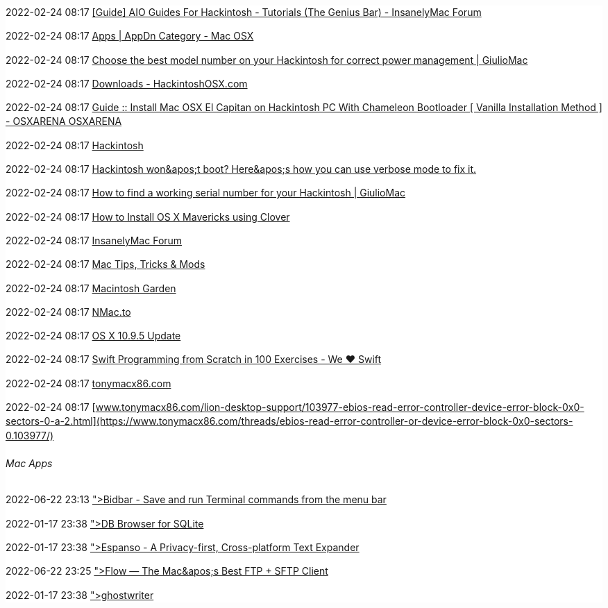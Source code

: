 2022-02-24 08:17 [[Guide] AIO Guides For Hackintosh - Tutorials (The Genius Bar) - InsanelyMac Forum](https://www.insanelymac.com/forum/topic/298027-guide-aio-guides-for-hackintosh)

2022-02-24 08:17 [Apps | AppDn Category - Mac OSX](https://nxmac.com/main/category/apps/)

2022-02-24 08:17 [Choose the best model number on your Hackintosh for correct power management | GiulioMac](https://giuliomac.wordpress.com/2014/02/21/best-model-number-on-your-hackintosh/)

2022-02-24 08:17 [Downloads - HackintoshOSX.com](https://www.hackintoshosx.com/)

2022-02-24 08:17 [Guide :: Install Mac OSX El Capitan on Hackintosh PC With Chameleon Bootloader [ Vanilla Installation Method ] - OSXARENA OSXARENA](https://osxarena.com/2015/10/guide-install-el-capitan-on-hackintosh-pc-with-chameleon-bootloader-vanilla-installation-method)

2022-02-24 08:17 [Hackintosh](https://www.reddit.com/r/hackintosh)

2022-02-24 08:17 [Hackintosh won&amp;apos;t boot? Here&amp;apos;s how you can use verbose mode to fix it.](https://www.macbreaker.com/2015/01/read-verbose-mode-fix-hackintosh-errors.html)

2022-02-24 08:17 [How to find a working serial number for your Hackintosh | GiulioMac](https://giuliomac.wordpress.com/2014/02/18/how-to-find-a-working-serial-number-for-your-hackintosh/)

2022-02-24 08:17 [How to Install OS X Mavericks using Clover](https://www.tonymacx86.com/threads/how-to-install-os-x-mavericks-using-clover.125632/)

2022-02-24 08:17 [InsanelyMac Forum](https://www.insanelymac.com/forum)

2022-02-24 08:17 [Mac Tips, Tricks &amp; Mods](https://www.modmy.com/)

2022-02-24 08:17 [Macintosh Garden](https://macintoshgarden.org/)

2022-02-24 08:17 [NMac.to](https://nmac.to/main/)

2022-02-24 08:17 [OS X 10.9.5 Update](https://www.tonymacx86.com/threads/os-x-10-9-5-update.141653/)

2022-02-24 08:17 [Swift Programming from Scratch in 100 Exercises - We ❤ Swift](https://www.weheartswift.com/swift-programming-scratch-100-exercises)

2022-02-24 08:17 [tonymacx86.com](https://www.tonymacx86.com/)

2022-02-24 08:17 [www.tonymacx86.com/lion-desktop-support/103977-ebios-read-error-controller-device-error-block-0x0-sectors-0-a-2.html](https://www.tonymacx86.com/threads/ebios-read-error-controller-or-device-error-block-0x0-sectors-0.103977/)



######  Mac Apps

2022-06-22 23:13 [&quot;&gt;Bidbar - Save and run Terminal commands from the menu bar](https://www.getbidbar.com/)

2022-01-17 23:38 [&quot;&gt;DB Browser for SQLite](https://sqlitebrowser.org/)

2022-01-17 23:38 [&quot;&gt;Espanso - A Privacy-first, Cross-platform Text Expander](https://espanso.org/)

2022-06-22 23:25 [&quot;&gt;Flow — The Mac&amp;apos;s Best FTP + SFTP Client](http://fivedetails.com/flow/)

2022-01-17 23:38 [&quot;&gt;ghostwriter](https://wereturtle.github.io/ghostwriter/)
